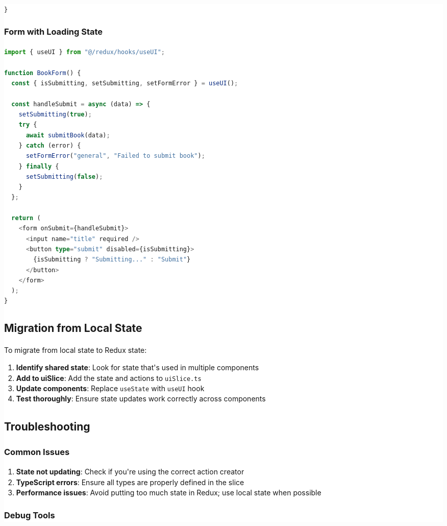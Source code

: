 ```typescript
}
```

### Form with Loading State

```typescript
import { useUI } from "@/redux/hooks/useUI";

function BookForm() {
  const { isSubmitting, setSubmitting, setFormError } = useUI();

  const handleSubmit = async (data) => {
    setSubmitting(true);
    try {
      await submitBook(data);
    } catch (error) {
      setFormError("general", "Failed to submit book");
    } finally {
      setSubmitting(false);
    }
  };

  return (
    <form onSubmit={handleSubmit}>
      <input name="title" required />
      <button type="submit" disabled={isSubmitting}>
        {isSubmitting ? "Submitting..." : "Submit"}
      </button>
    </form>
  );
}
```

## Migration from Local State

To migrate from local state to Redux state:

1. **Identify shared state**: Look for state that's used in multiple components
2. **Add to uiSlice**: Add the state and actions to `uiSlice.ts`
3. **Update components**: Replace `useState` with `useUI` hook
4. **Test thoroughly**: Ensure state updates work correctly across components

## Troubleshooting

### Common Issues

1. **State not updating**: Check if you're using the correct action creator
2. **TypeScript errors**: Ensure all types are properly defined in the slice
3. **Performance issues**: Avoid putting too much state in Redux; use local state when possible

### Debug Tools
